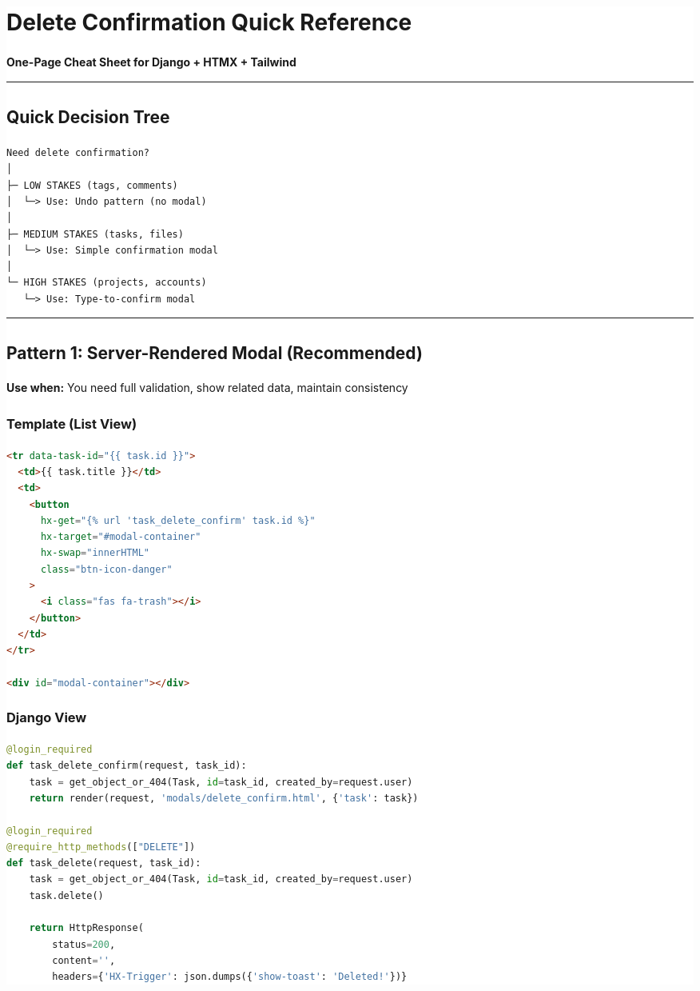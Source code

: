 # Delete Confirmation Quick Reference

**One-Page Cheat Sheet for Django + HTMX + Tailwind**

---

## Quick Decision Tree

```
Need delete confirmation?
│
├─ LOW STAKES (tags, comments)
│  └─> Use: Undo pattern (no modal)
│
├─ MEDIUM STAKES (tasks, files)
│  └─> Use: Simple confirmation modal
│
└─ HIGH STAKES (projects, accounts)
   └─> Use: Type-to-confirm modal
```

---

## Pattern 1: Server-Rendered Modal (Recommended)

**Use when:** You need full validation, show related data, maintain consistency

### Template (List View)
```html
<tr data-task-id="{{ task.id }}">
  <td>{{ task.title }}</td>
  <td>
    <button
      hx-get="{% url 'task_delete_confirm' task.id %}"
      hx-target="#modal-container"
      hx-swap="innerHTML"
      class="btn-icon-danger"
    >
      <i class="fas fa-trash"></i>
    </button>
  </td>
</tr>

<div id="modal-container"></div>
```

### Django View
```python
@login_required
def task_delete_confirm(request, task_id):
    task = get_object_or_404(Task, id=task_id, created_by=request.user)
    return render(request, 'modals/delete_confirm.html', {'task': task})

@login_required
@require_http_methods(["DELETE"])
def task_delete(request, task_id):
    task = get_object_or_404(Task, id=task_id, created_by=request.user)
    task.delete()

    return HttpResponse(
        status=200,
        content='',
        headers={'HX-Trigger': json.dumps({'show-toast': 'Deleted!'})}
```